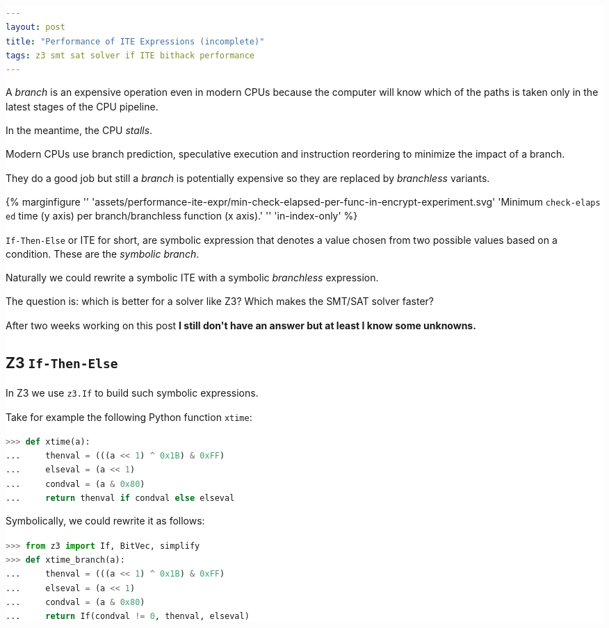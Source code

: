 ```yaml
---
layout: post
title: "Performance of ITE Expressions (incomplete)"
tags: z3 smt sat solver if ITE bithack performance
---
```


A *branch* is an expensive operation even in modern CPUs because the
computer will know which of the paths is taken only in the latest stages
of the CPU pipeline.

In the meantime, the CPU *stalls*.

Modern CPUs use branch prediction, speculative execution and instruction
reordering to minimize the impact of a branch.

They do a good job but still a *branch* is potentially expensive so they
are replaced by *branchless* variants.

{% marginfigure ''
'assets/performance-ite-expr/min-check-elapsed-per-func-in-encrypt-experiment.svg'
'Minimum  `check-elapsed` time (y axis) per branch/branchless function (x axis).'
'' 'in-index-only' %}

`If-Then-Else` or ITE for short, are symbolic expression that denotes
a value chosen from two possible values based on a condition. These are
the *symbolic branch*.

Naturally we could rewrite a symbolic ITE with a symbolic *branchless*
expression.

The question is: which is better for a solver like Z3? Which makes the
SMT/SAT solver faster?

After two weeks working on this post **I still don't have an answer but at
least I know some unknowns.**

## Z3 `If-Then-Else`

In Z3 we use `z3.If` to build such symbolic expressions.

Take for example the following Python function `xtime`:

```python
>>> def xtime(a):
...     thenval = (((a << 1) ^ 0x1B) & 0xFF)
...     elseval = (a << 1)
...     condval = (a & 0x80)
...     return thenval if condval else elseval
```

Symbolically, we could rewrite it as follows:

```python
>>> from z3 import If, BitVec, simplify
>>> def xtime_branch(a):
...     thenval = (((a << 1) ^ 0x1B) & 0xFF)
...     elseval = (a << 1)
...     condval = (a & 0x80)
...     return If(condval != 0, thenval, elseval)
```
